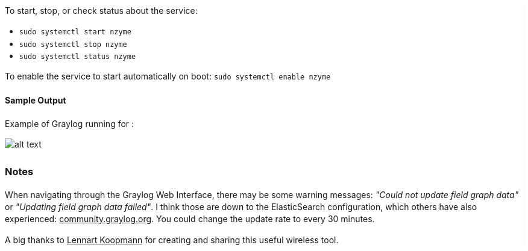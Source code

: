 To start, stop, or check status about the service: 
* `sudo systemctl start nzyme`
* `sudo systemctl stop nzyme`
* `sudo systemctl status nzyme`

To enable the service to start automatically on boot: `sudo systemctl enable nzyme`

#### Sample Output
Example of Graylog running for :

![alt text]({{page.image}}/graylog-sample.png "Graylog Sample") 

### Notes
When navigating through the Graylog Web Interface, there may be some warning messages: _"Could not update field graph data"_ or _"Updating field graph data failed"_. I think those are down to the ElasticSearch configuration, which others have also experienced: [community.graylog.org](https://community.graylog.org/t/could-not-update-field-graph-data-errors/2012). You could change the update rate to every 30 minutes.

A big thanks to [Lennart Koopmann](https://github.com/lennartkoopmann) for creating and sharing this useful wireless tool.

